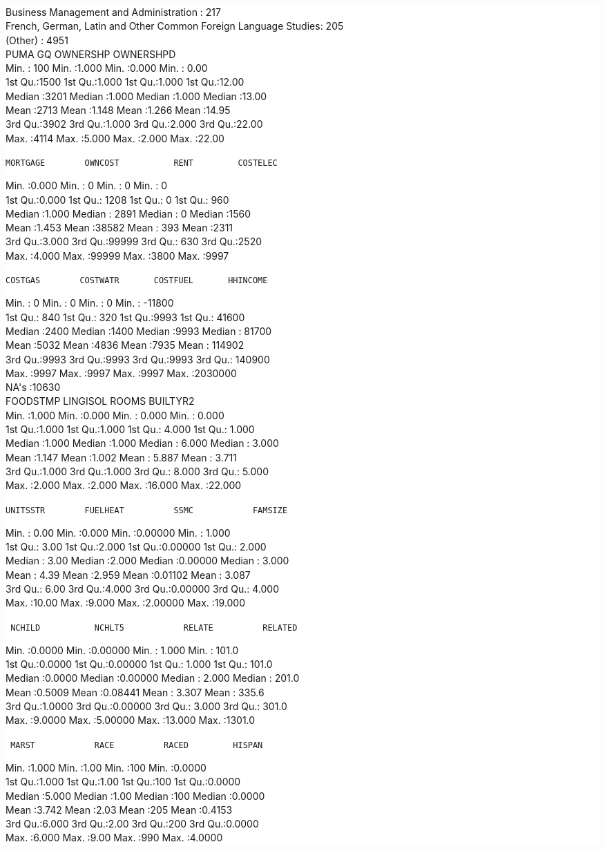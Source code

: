  Business Management and Administration                         :   217  
 French, German, Latin and Other Common Foreign Language Studies:   205  
 (Other)                                                        :  4951  
      PUMA            GQ           OWNERSHP       OWNERSHPD    
 Min.   : 100   Min.   :1.000   Min.   :0.000   Min.   : 0.00  
 1st Qu.:1500   1st Qu.:1.000   1st Qu.:1.000   1st Qu.:12.00  
 Median :3201   Median :1.000   Median :1.000   Median :13.00  
 Mean   :2713   Mean   :1.148   Mean   :1.266   Mean   :14.95  
 3rd Qu.:3902   3rd Qu.:1.000   3rd Qu.:2.000   3rd Qu.:22.00  
 Max.   :4114   Max.   :5.000   Max.   :2.000   Max.   :22.00  
                                                               
    MORTGAGE        OWNCOST           RENT         COSTELEC   
 Min.   :0.000   Min.   :    0   Min.   :   0   Min.   :   0  
 1st Qu.:0.000   1st Qu.: 1208   1st Qu.:   0   1st Qu.: 960  
 Median :1.000   Median : 2891   Median :   0   Median :1560  
 Mean   :1.453   Mean   :38582   Mean   : 393   Mean   :2311  
 3rd Qu.:3.000   3rd Qu.:99999   3rd Qu.: 630   3rd Qu.:2520  
 Max.   :4.000   Max.   :99999   Max.   :3800   Max.   :9997  
                                                              
    COSTGAS        COSTWATR       COSTFUEL       HHINCOME      
 Min.   :   0   Min.   :   0   Min.   :   0   Min.   : -11800  
 1st Qu.: 840   1st Qu.: 320   1st Qu.:9993   1st Qu.:  41600  
 Median :2400   Median :1400   Median :9993   Median :  81700  
 Mean   :5032   Mean   :4836   Mean   :7935   Mean   : 114902  
 3rd Qu.:9993   3rd Qu.:9993   3rd Qu.:9993   3rd Qu.: 140900  
 Max.   :9997   Max.   :9997   Max.   :9997   Max.   :2030000  
                                              NA's   :10630    
    FOODSTMP        LINGISOL         ROOMS           BUILTYR2     
 Min.   :1.000   Min.   :0.000   Min.   : 0.000   Min.   : 0.000  
 1st Qu.:1.000   1st Qu.:1.000   1st Qu.: 4.000   1st Qu.: 1.000  
 Median :1.000   Median :1.000   Median : 6.000   Median : 3.000  
 Mean   :1.147   Mean   :1.002   Mean   : 5.887   Mean   : 3.711  
 3rd Qu.:1.000   3rd Qu.:1.000   3rd Qu.: 8.000   3rd Qu.: 5.000  
 Max.   :2.000   Max.   :2.000   Max.   :16.000   Max.   :22.000  
                                                                  
    UNITSSTR        FUELHEAT          SSMC            FAMSIZE      
 Min.   : 0.00   Min.   :0.000   Min.   :0.00000   Min.   : 1.000  
 1st Qu.: 3.00   1st Qu.:2.000   1st Qu.:0.00000   1st Qu.: 2.000  
 Median : 3.00   Median :2.000   Median :0.00000   Median : 3.000  
 Mean   : 4.39   Mean   :2.959   Mean   :0.01102   Mean   : 3.087  
 3rd Qu.: 6.00   3rd Qu.:4.000   3rd Qu.:0.00000   3rd Qu.: 4.000  
 Max.   :10.00   Max.   :9.000   Max.   :2.00000   Max.   :19.000  
                                                                   
     NCHILD           NCHLT5            RELATE          RELATED      
 Min.   :0.0000   Min.   :0.00000   Min.   : 1.000   Min.   : 101.0  
 1st Qu.:0.0000   1st Qu.:0.00000   1st Qu.: 1.000   1st Qu.: 101.0  
 Median :0.0000   Median :0.00000   Median : 2.000   Median : 201.0  
 Mean   :0.5009   Mean   :0.08441   Mean   : 3.307   Mean   : 335.6  
 3rd Qu.:1.0000   3rd Qu.:0.00000   3rd Qu.: 3.000   3rd Qu.: 301.0  
 Max.   :9.0000   Max.   :5.00000   Max.   :13.000   Max.   :1301.0  
                                                                     
     MARST            RACE          RACED         HISPAN      
 Min.   :1.000   Min.   :1.00   Min.   :100   Min.   :0.0000  
 1st Qu.:1.000   1st Qu.:1.00   1st Qu.:100   1st Qu.:0.0000  
 Median :5.000   Median :1.00   Median :100   Median :0.0000  
 Mean   :3.742   Mean   :2.03   Mean   :205   Mean   :0.4153  
 3rd Qu.:6.000   3rd Qu.:2.00   3rd Qu.:200   3rd Qu.:0.0000  
 Max.   :6.000   Max.   :9.00   Max.   :990   Max.   :4.0000  
                                                              
